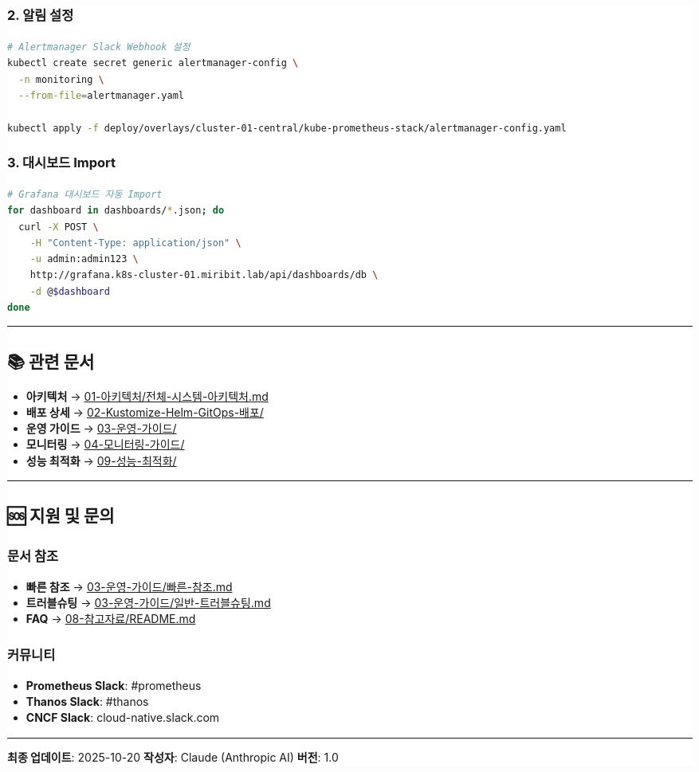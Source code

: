 ### 2. 알림 설정

```bash
# Alertmanager Slack Webhook 설정
kubectl create secret generic alertmanager-config \
  -n monitoring \
  --from-file=alertmanager.yaml

kubectl apply -f deploy/overlays/cluster-01-central/kube-prometheus-stack/alertmanager-config.yaml
```

### 3. 대시보드 Import

```bash
# Grafana 대시보드 자동 Import
for dashboard in dashboards/*.json; do
  curl -X POST \
    -H "Content-Type: application/json" \
    -u admin:admin123 \
    http://grafana.k8s-cluster-01.miribit.lab/api/dashboards/db \
    -d @$dashboard
done
```

---

## 📚 관련 문서

- **아키텍처** → [01-아키텍처/전체-시스템-아키텍처.md](./01-아키텍처/전체-시스템-아키텍처.md)
- **배포 상세** → [02-Kustomize-Helm-GitOps-배포/](./02-Kustomize-Helm-GitOps-배포/)
- **운영 가이드** → [03-운영-가이드/](./03-운영-가이드/)
- **모니터링** → [04-모니터링-가이드/](./04-모니터링-가이드/)
- **성능 최적화** → [09-성능-최적화/](./09-성능-최적화/)

---

## 🆘 지원 및 문의

### 문서 참조
- **빠른 참조** → [03-운영-가이드/빠른-참조.md](./03-운영-가이드/빠른-참조.md)
- **트러블슈팅** → [03-운영-가이드/일반-트러블슈팅.md](./03-운영-가이드/일반-트러블슈팅.md)
- **FAQ** → [08-참고자료/README.md](./08-참고자료/README.md)

### 커뮤니티
- **Prometheus Slack**: #prometheus
- **Thanos Slack**: #thanos
- **CNCF Slack**: cloud-native.slack.com

---

**최종 업데이트**: 2025-10-20
**작성자**: Claude (Anthropic AI)
**버전**: 1.0
